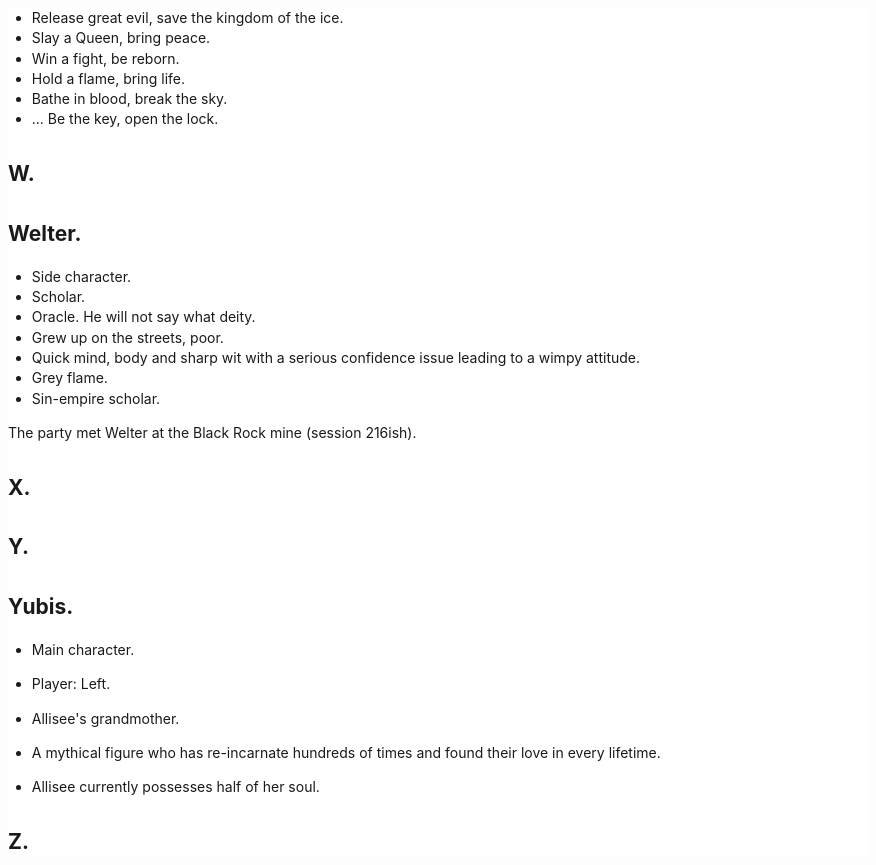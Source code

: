 - Release great evil, save the kingdom of the ice.
- Slay a Queen, bring peace.
- Win a fight, be reborn.
- Hold a flame, bring life.
- Bathe in blood, break the sky.
- ... Be the key, open the lock.

## W.
 
## Welter.
- Side character.
- Scholar.
- Oracle. He will not say what deity.
- Grew up on the streets, poor.
- Quick mind, body and sharp wit with a serious confidence issue leading to a wimpy attitude.
- Grey flame.
- Sin-empire scholar.

The party met Welter at the Black Rock mine (session 216ish).

## X.

## Y.

## Yubis.
- Main character.
- Player: Left.

- Allisee's grandmother.
- A mythical figure who has re-incarnate hundreds of times and found their love in every lifetime.
- Allisee currently possesses half of her soul. 

## Z. 

